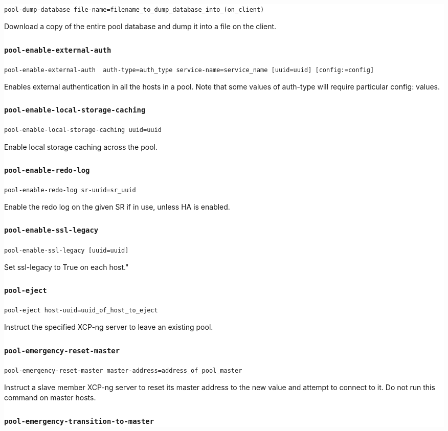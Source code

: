 ```
pool-dump-database file-name=filename_to_dump_database_into_(on_client)
```

Download a copy of the entire pool database and dump it into a file on the client.

### `pool-enable-external-auth`

```
pool-enable-external-auth  auth-type=auth_type service-name=service_name [uuid=uuid] [config:=config]
```

Enables external authentication in all the hosts in a pool. Note that some values of auth-type will require particular config: values.

### `pool-enable-local-storage-caching`

```
pool-enable-local-storage-caching uuid=uuid
```

Enable local storage caching across the pool.

### `pool-enable-redo-log`

```
pool-enable-redo-log sr-uuid=sr_uuid
```

Enable the redo log on the given SR if in use, unless HA is enabled.

### `pool-enable-ssl-legacy`

```
pool-enable-ssl-legacy [uuid=uuid]
```

Set ssl-legacy to True on each host."

### `pool-eject`

```
pool-eject host-uuid=uuid_of_host_to_eject
```

Instruct the specified XCP-ng server to leave an existing pool.

### `pool-emergency-reset-master`

```
pool-emergency-reset-master master-address=address_of_pool_master
```

Instruct a slave member XCP-ng server to reset its master address to the new value and attempt to connect to it. Do not run this command on master hosts.

### `pool-emergency-transition-to-master`
